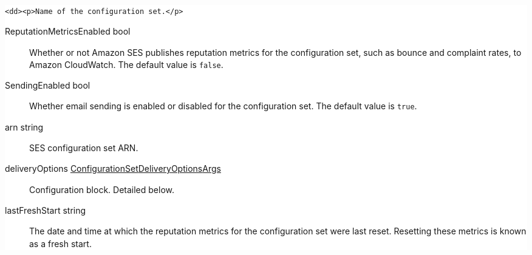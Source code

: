     <dd><p>Name of the configuration set.</p>
</dd><dt class="property-optional"
            title="Optional">
        <span id="state_reputationmetricsenabled_go">
<a data-swiftype-name="resource-property" data-swiftype-type="text" href="#state_reputationmetricsenabled_go" style="color: inherit; text-decoration: inherit;">Reputation<wbr>Metrics<wbr>Enabled</a>
</span>
        <span class="property-indicator"></span>
        <span class="property-type">bool</span>
    </dt>
    <dd><p>Whether or not Amazon SES publishes reputation metrics for the configuration set, such as bounce and complaint rates, to Amazon CloudWatch. The default value is <code>false</code>.</p>
</dd><dt class="property-optional"
            title="Optional">
        <span id="state_sendingenabled_go">
<a data-swiftype-name="resource-property" data-swiftype-type="text" href="#state_sendingenabled_go" style="color: inherit; text-decoration: inherit;">Sending<wbr>Enabled</a>
</span>
        <span class="property-indicator"></span>
        <span class="property-type">bool</span>
    </dt>
    <dd><p>Whether email sending is enabled or disabled for the configuration set. The default value is <code>true</code>.</p>
</dd></dl>
</pulumi-choosable>
</div>

<div>
<pulumi-choosable type="language" values="javascript,typescript">
<dl class="resources-properties"><dt class="property-optional"
            title="Optional">
        <span id="state_arn_nodejs">
<a data-swiftype-name="resource-property" data-swiftype-type="text" href="#state_arn_nodejs" style="color: inherit; text-decoration: inherit;">arn</a>
</span>
        <span class="property-indicator"></span>
        <span class="property-type">string</span>
    </dt>
    <dd><p>SES configuration set ARN.</p>
</dd><dt class="property-optional"
            title="Optional">
        <span id="state_deliveryoptions_nodejs">
<a data-swiftype-name="resource-property" data-swiftype-type="text" href="#state_deliveryoptions_nodejs" style="color: inherit; text-decoration: inherit;">delivery<wbr>Options</a>
</span>
        <span class="property-indicator"></span>
        <span class="property-type"><a href="#configurationsetdeliveryoptions">Configuration<wbr>Set<wbr>Delivery<wbr>Options<wbr>Args</a></span>
    </dt>
    <dd><p>Configuration block. Detailed below.</p>
</dd><dt class="property-optional"
            title="Optional">
        <span id="state_lastfreshstart_nodejs">
<a data-swiftype-name="resource-property" data-swiftype-type="text" href="#state_lastfreshstart_nodejs" style="color: inherit; text-decoration: inherit;">last<wbr>Fresh<wbr>Start</a>
</span>
        <span class="property-indicator"></span>
        <span class="property-type">string</span>
    </dt>
    <dd><p>The date and time at which the reputation metrics for the configuration set were last reset. Resetting these metrics is known as a fresh start.</p>
</dd><dt class="property-optional"
            title="Optional">
        <span id="state_name_nodejs">